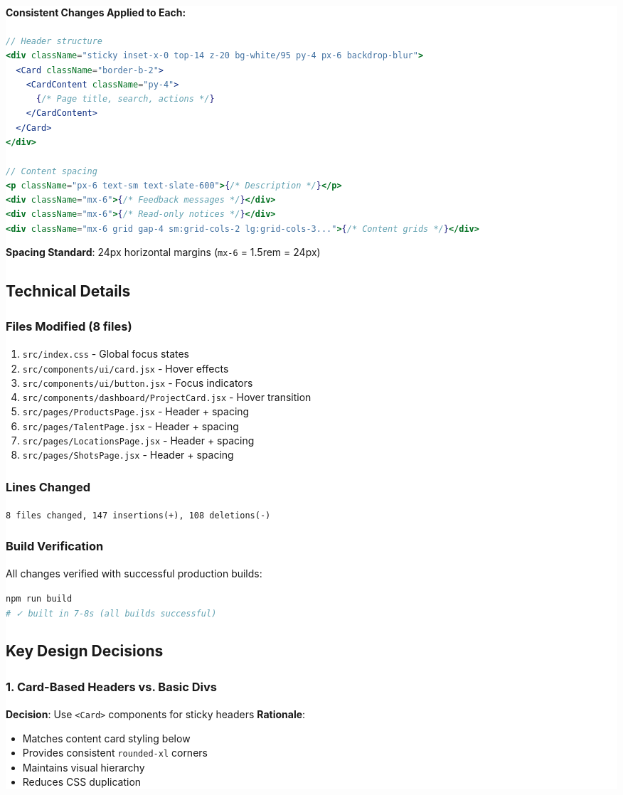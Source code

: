 #### Consistent Changes Applied to Each:
```jsx
// Header structure
<div className="sticky inset-x-0 top-14 z-20 bg-white/95 py-4 px-6 backdrop-blur">
  <Card className="border-b-2">
    <CardContent className="py-4">
      {/* Page title, search, actions */}
    </CardContent>
  </Card>
</div>

// Content spacing
<p className="px-6 text-sm text-slate-600">{/* Description */}</p>
<div className="mx-6">{/* Feedback messages */}</div>
<div className="mx-6">{/* Read-only notices */}</div>
<div className="mx-6 grid gap-4 sm:grid-cols-2 lg:grid-cols-3...">{/* Content grids */}</div>
```

**Spacing Standard**: 24px horizontal margins (`mx-6` = 1.5rem = 24px)

## Technical Details

### Files Modified (8 files)
1. `src/index.css` - Global focus states
2. `src/components/ui/card.jsx` - Hover effects
3. `src/components/ui/button.jsx` - Focus indicators
4. `src/components/dashboard/ProjectCard.jsx` - Hover transition
5. `src/pages/ProductsPage.jsx` - Header + spacing
6. `src/pages/TalentPage.jsx` - Header + spacing
7. `src/pages/LocationsPage.jsx` - Header + spacing
8. `src/pages/ShotsPage.jsx` - Header + spacing

### Lines Changed
```
8 files changed, 147 insertions(+), 108 deletions(-)
```

### Build Verification
All changes verified with successful production builds:
```bash
npm run build
# ✓ built in 7-8s (all builds successful)
```

## Key Design Decisions

### 1. Card-Based Headers vs. Basic Divs
**Decision**: Use `<Card>` components for sticky headers
**Rationale**:
- Matches content card styling below
- Provides consistent `rounded-xl` corners
- Maintains visual hierarchy
- Reduces CSS duplication
